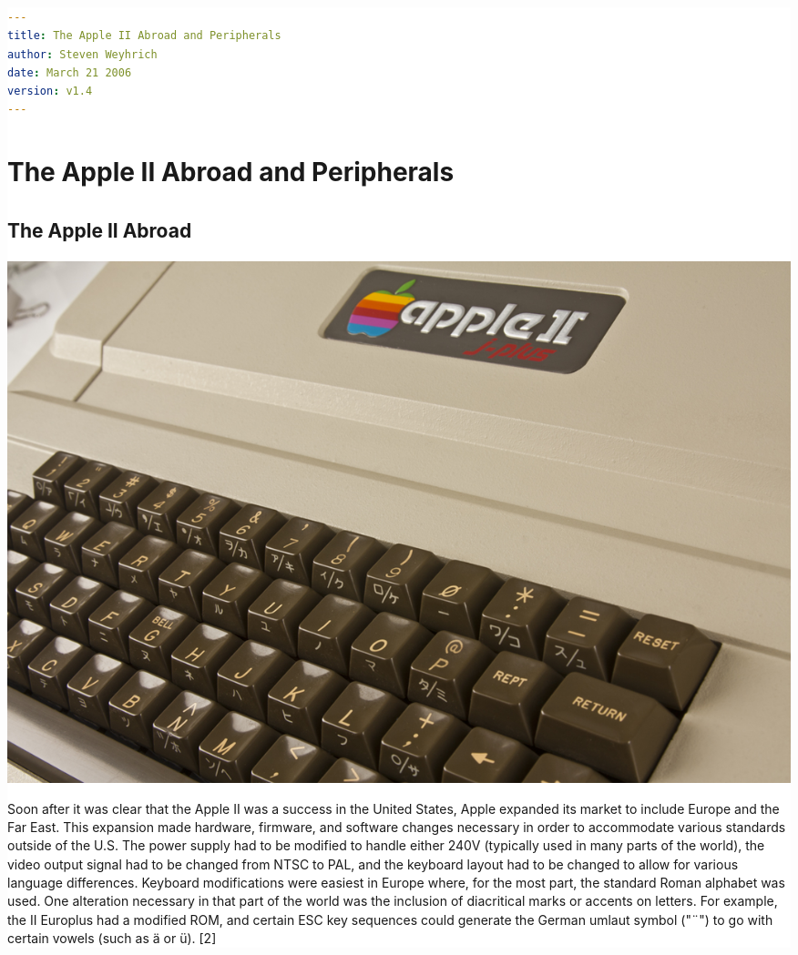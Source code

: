 ```yaml
---
title: The Apple II Abroad and Peripherals
author: Steven Weyhrich
date: March 21 2006
version: v1.4
---
```


# The Apple II Abroad and Peripherals

## The Apple II Abroad

![The Apple II J-Plus, developed for the Japanese Market [1] ](images/apple-ii-j-plus.jpg)

Soon after it was clear that the Apple II was a success in the United States, Apple expanded its market to include Europe and the Far East. This expansion made hardware, firmware, and software changes necessary in order to accommodate various standards outside of the U.S. The power supply had to be modified to handle either 240V (typically used in many parts of the world), the video output signal had to be changed from NTSC to PAL, and the keyboard layout had to be changed to allow for various language differences. Keyboard modifications were easiest in Europe where, for the most part, the standard Roman alphabet was used. One alteration necessary in that part of the world was the inclusion of diacritical marks or accents on letters. For example, the II Europlus had a modified ROM, and certain ESC key sequences could generate the German umlaut symbol ("¨") to go with certain vowels (such as ä or ü). [2]
